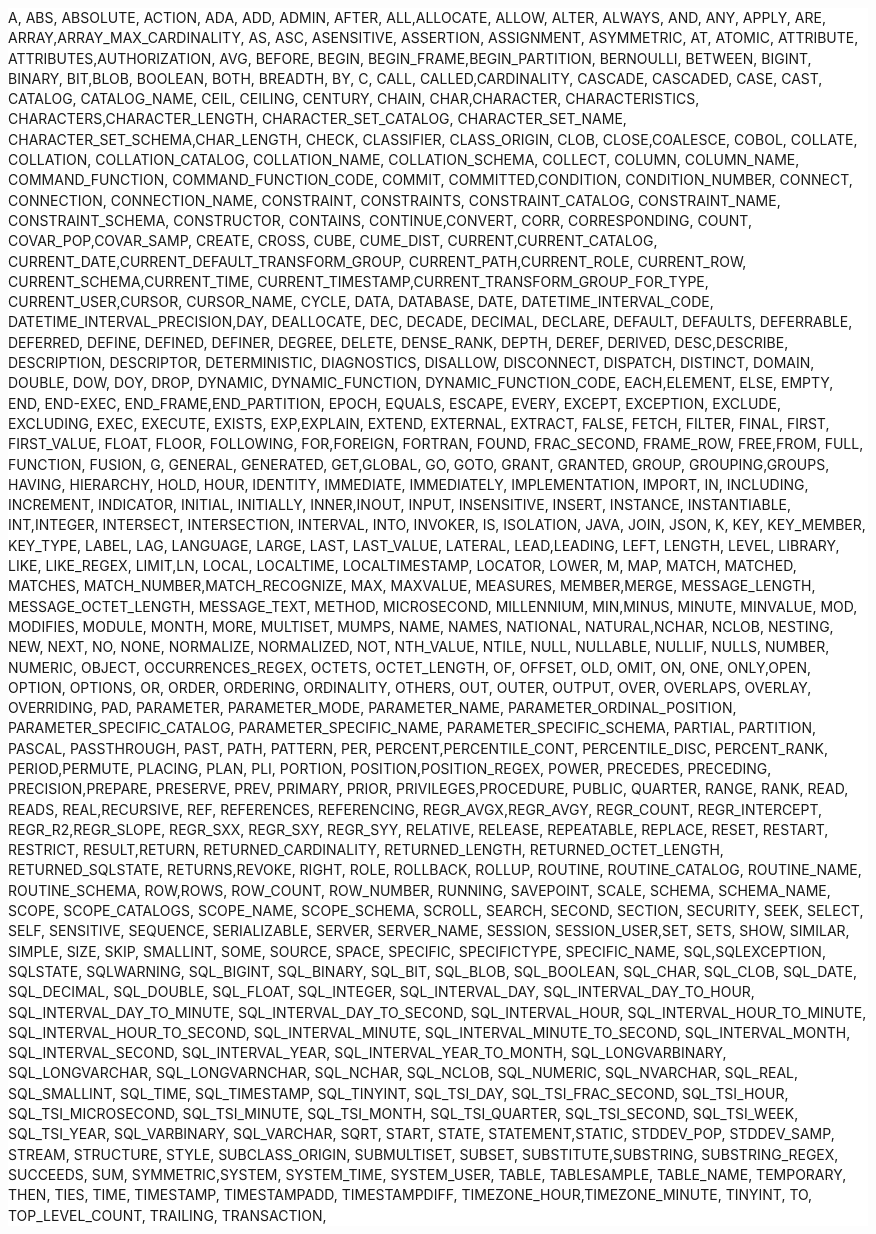 A, ABS, ABSOLUTE, ACTION, ADA, ADD, ADMIN, AFTER, ALL,ALLOCATE, ALLOW, ALTER, ALWAYS, AND, ANY, APPLY, ARE, ARRAY,ARRAY_MAX_CARDINALITY, AS, ASC, ASENSITIVE, ASSERTION, ASSIGNMENT, ASYMMETRIC, AT, ATOMIC, ATTRIBUTE, ATTRIBUTES,AUTHORIZATION, AVG, BEFORE, BEGIN, BEGIN_FRAME,BEGIN_PARTITION, BERNOULLI, BETWEEN, BIGINT, BINARY, BIT,BLOB, BOOLEAN, BOTH, BREADTH, BY, C, CALL, CALLED,CARDINALITY, CASCADE, CASCADED, CASE, CAST, CATALOG, CATALOG_NAME, CEIL, CEILING, CENTURY, CHAIN, CHAR,CHARACTER, CHARACTERISTICS, CHARACTERS,CHARACTER_LENGTH, CHARACTER_SET_CATALOG, CHARACTER_SET_NAME, CHARACTER_SET_SCHEMA,CHAR_LENGTH, CHECK, CLASSIFIER, CLASS_ORIGIN, CLOB, CLOSE,COALESCE, COBOL, COLLATE, COLLATION, COLLATION_CATALOG, COLLATION_NAME, COLLATION_SCHEMA, COLLECT, COLUMN, COLUMN_NAME, COMMAND_FUNCTION, COMMAND_FUNCTION_CODE, COMMIT, COMMITTED,CONDITION, CONDITION_NUMBER, CONNECT, CONNECTION, CONNECTION_NAME, CONSTRAINT, CONSTRAINTS, CONSTRAINT_CATALOG, CONSTRAINT_NAME, CONSTRAINT_SCHEMA, CONSTRUCTOR, CONTAINS, CONTINUE,CONVERT, CORR, CORRESPONDING, COUNT, COVAR_POP,COVAR_SAMP, CREATE, CROSS, CUBE, CUME_DIST, CURRENT,CURRENT_CATALOG, CURRENT_DATE,CURRENT_DEFAULT_TRANSFORM_GROUP, CURRENT_PATH,CURRENT_ROLE, CURRENT_ROW, CURRENT_SCHEMA,CURRENT_TIME, CURRENT_TIMESTAMP,CURRENT_TRANSFORM_GROUP_FOR_TYPE, CURRENT_USER,CURSOR, CURSOR_NAME, CYCLE, DATA, DATABASE, DATE, DATETIME_INTERVAL_CODE, DATETIME_INTERVAL_PRECISION,DAY, DEALLOCATE, DEC, DECADE, DECIMAL, DECLARE, DEFAULT, DEFAULTS, DEFERRABLE, DEFERRED, DEFINE, DEFINED, DEFINER, DEGREE, DELETE, DENSE_RANK, DEPTH, DEREF, DERIVED, DESC,DESCRIBE, DESCRIPTION, DESCRIPTOR, DETERMINISTIC, DIAGNOSTICS, DISALLOW, DISCONNECT, DISPATCH, DISTINCT, DOMAIN, DOUBLE, DOW, DOY, DROP, DYNAMIC, DYNAMIC_FUNCTION, DYNAMIC_FUNCTION_CODE, EACH,ELEMENT, ELSE, EMPTY, END, END-EXEC, END_FRAME,END_PARTITION, EPOCH, EQUALS, ESCAPE, EVERY, EXCEPT, EXCEPTION, EXCLUDE, EXCLUDING, EXEC, EXECUTE, EXISTS, EXP,EXPLAIN, EXTEND, EXTERNAL, EXTRACT, FALSE, FETCH, FILTER, FINAL, FIRST, FIRST_VALUE, FLOAT, FLOOR, FOLLOWING, FOR,FOREIGN, FORTRAN, FOUND, FRAC_SECOND, FRAME_ROW, FREE,FROM, FULL, FUNCTION, FUSION, G, GENERAL, GENERATED, GET,GLOBAL, GO, GOTO, GRANT, GRANTED, GROUP, GROUPING,GROUPS, HAVING, HIERARCHY, HOLD, HOUR, IDENTITY, IMMEDIATE, IMMEDIATELY, IMPLEMENTATION, IMPORT, IN, INCLUDING, INCREMENT, INDICATOR, INITIAL, INITIALLY, INNER,INOUT, INPUT, INSENSITIVE, INSERT, INSTANCE, INSTANTIABLE, INT,INTEGER, INTERSECT, INTERSECTION, INTERVAL, INTO, INVOKER, IS, ISOLATION, JAVA, JOIN, JSON, K, KEY, KEY_MEMBER, KEY_TYPE, LABEL, LAG, LANGUAGE, LARGE, LAST, LAST_VALUE, LATERAL, LEAD,LEADING, LEFT, LENGTH, LEVEL, LIBRARY, LIKE, LIKE_REGEX, LIMIT,LN, LOCAL, LOCALTIME, LOCALTIMESTAMP, LOCATOR, LOWER, M, MAP, MATCH, MATCHED, MATCHES, MATCH_NUMBER,MATCH_RECOGNIZE, MAX, MAXVALUE, MEASURES, MEMBER,MERGE, MESSAGE_LENGTH, MESSAGE_OCTET_LENGTH, MESSAGE_TEXT, METHOD, MICROSECOND, MILLENNIUM, MIN,MINUS, MINUTE, MINVALUE, MOD, MODIFIES, MODULE, MONTH, MORE, MULTISET, MUMPS, NAME, NAMES, NATIONAL, NATURAL,NCHAR, NCLOB, NESTING, NEW, NEXT, NO, NONE, NORMALIZE, NORMALIZED, NOT, NTH_VALUE, NTILE, NULL, NULLABLE, NULLIF, NULLS, NUMBER, NUMERIC, OBJECT, OCCURRENCES_REGEX, OCTETS, OCTET_LENGTH, OF, OFFSET, OLD, OMIT, ON, ONE, ONLY,OPEN, OPTION, OPTIONS, OR, ORDER, ORDERING, ORDINALITY, OTHERS, OUT, OUTER, OUTPUT, OVER, OVERLAPS, OVERLAY, OVERRIDING, PAD, PARAMETER, PARAMETER_MODE, PARAMETER_NAME, PARAMETER_ORDINAL_POSITION, PARAMETER_SPECIFIC_CATALOG, PARAMETER_SPECIFIC_NAME, PARAMETER_SPECIFIC_SCHEMA, PARTIAL, PARTITION, PASCAL, PASSTHROUGH, PAST, PATH, PATTERN, PER, PERCENT,PERCENTILE_CONT, PERCENTILE_DISC, PERCENT_RANK, PERIOD,PERMUTE, PLACING, PLAN, PLI, PORTION, POSITION,POSITION_REGEX, POWER, PRECEDES, PRECEDING, PRECISION,PREPARE, PRESERVE, PREV, PRIMARY, PRIOR, PRIVILEGES,PROCEDURE, PUBLIC, QUARTER, RANGE, RANK, READ, READS, REAL,RECURSIVE, REF, REFERENCES, REFERENCING, REGR_AVGX,REGR_AVGY, REGR_COUNT, REGR_INTERCEPT, REGR_R2,REGR_SLOPE, REGR_SXX, REGR_SXY, REGR_SYY, RELATIVE, RELEASE, REPEATABLE, REPLACE, RESET, RESTART, RESTRICT, RESULT,RETURN, RETURNED_CARDINALITY, RETURNED_LENGTH, RETURNED_OCTET_LENGTH, RETURNED_SQLSTATE, RETURNS,REVOKE, RIGHT, ROLE, ROLLBACK, ROLLUP, ROUTINE, ROUTINE_CATALOG, ROUTINE_NAME, ROUTINE_SCHEMA, ROW,ROWS, ROW_COUNT, ROW_NUMBER, RUNNING, SAVEPOINT, SCALE, SCHEMA, SCHEMA_NAME, SCOPE, SCOPE_CATALOGS, SCOPE_NAME, SCOPE_SCHEMA, SCROLL, SEARCH, SECOND, SECTION, SECURITY, SEEK, SELECT, SELF, SENSITIVE, SEQUENCE, SERIALIZABLE, SERVER, SERVER_NAME, SESSION, SESSION_USER,SET, SETS, SHOW, SIMILAR, SIMPLE, SIZE, SKIP, SMALLINT, SOME, SOURCE, SPACE, SPECIFIC, SPECIFICTYPE, SPECIFIC_NAME, SQL,SQLEXCEPTION, SQLSTATE, SQLWARNING, SQL_BIGINT, SQL_BINARY, SQL_BIT, SQL_BLOB, SQL_BOOLEAN, SQL_CHAR, SQL_CLOB, SQL_DATE, SQL_DECIMAL, SQL_DOUBLE, SQL_FLOAT, SQL_INTEGER, SQL_INTERVAL_DAY, SQL_INTERVAL_DAY_TO_HOUR, SQL_INTERVAL_DAY_TO_MINUTE, SQL_INTERVAL_DAY_TO_SECOND, SQL_INTERVAL_HOUR, SQL_INTERVAL_HOUR_TO_MINUTE, SQL_INTERVAL_HOUR_TO_SECOND, SQL_INTERVAL_MINUTE, SQL_INTERVAL_MINUTE_TO_SECOND, SQL_INTERVAL_MONTH, SQL_INTERVAL_SECOND, SQL_INTERVAL_YEAR, SQL_INTERVAL_YEAR_TO_MONTH, SQL_LONGVARBINARY, SQL_LONGVARCHAR, SQL_LONGVARNCHAR, SQL_NCHAR, SQL_NCLOB, SQL_NUMERIC, SQL_NVARCHAR, SQL_REAL, SQL_SMALLINT, SQL_TIME, SQL_TIMESTAMP, SQL_TINYINT, SQL_TSI_DAY, SQL_TSI_FRAC_SECOND, SQL_TSI_HOUR, SQL_TSI_MICROSECOND, SQL_TSI_MINUTE, SQL_TSI_MONTH, SQL_TSI_QUARTER, SQL_TSI_SECOND, SQL_TSI_WEEK, SQL_TSI_YEAR, SQL_VARBINARY, SQL_VARCHAR, SQRT, START, STATE, STATEMENT,STATIC, STDDEV_POP, STDDEV_SAMP, STREAM, STRUCTURE, STYLE, SUBCLASS_ORIGIN, SUBMULTISET, SUBSET, SUBSTITUTE,SUBSTRING, SUBSTRING_REGEX, SUCCEEDS, SUM, SYMMETRIC,SYSTEM, SYSTEM_TIME, SYSTEM_USER, TABLE, TABLESAMPLE, TABLE_NAME, TEMPORARY, THEN, TIES, TIME, TIMESTAMP, TIMESTAMPADD, TIMESTAMPDIFF, TIMEZONE_HOUR,TIMEZONE_MINUTE, TINYINT, TO, TOP_LEVEL_COUNT, TRAILING, TRANSACTION,